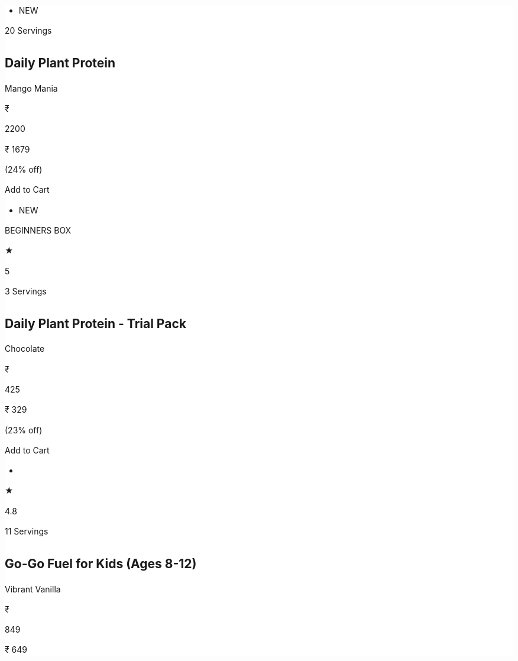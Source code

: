 - NEW

[](https://originnutrition.in/product/daily-plant-protein-powder-mango-mania-pouch/)

20 Servings

## Daily Plant Protein

Mango Mania

₹

2200

₹ 1679

(24% off)

Add to Cart
- NEW

BEGINNERS BOX

[](https://originnutrition.in/product/daily-plant-protein-chocolate-trial-pack/)

★

5

3 Servings

## Daily Plant Protein - Trial Pack

Chocolate

₹

425

₹ 329

(23% off)

Add to Cart
- [](https://originnutrition.in/product/go-go-fuel-for-kids-vibrant-vanilla-ages-8-12/)

★

4.8

11  Servings

## Go-Go Fuel for Kids (Ages 8-12)

Vibrant Vanilla

₹

849

₹ 649
